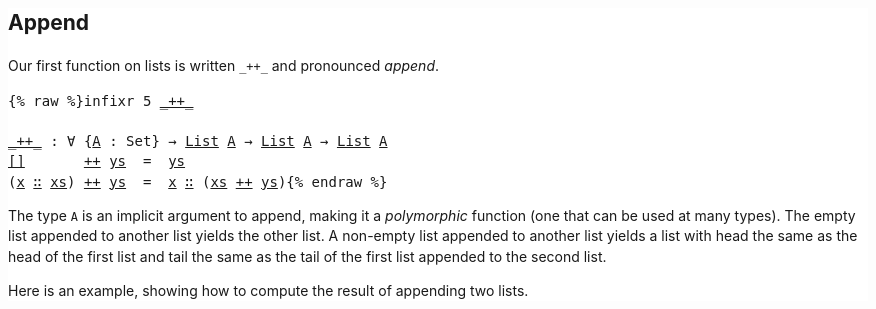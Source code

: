 
## Append

Our first function on lists is written `_++_` and pronounced
_append_.
<pre class="Agda">{% raw %}<a id="3551" class="Keyword">infixr</a> <a id="3558" class="Number">5</a> <a id="3560" href="{% endraw %}{{ site.baseurl }}{% link out/plfa/Lists.md %}{% raw %}#3566" class="Function Operator">_++_</a>

<a id="_++_"></a><a id="3566" href="{% endraw %}{{ site.baseurl }}{% link out/plfa/Lists.md %}{% raw %}#3566" class="Function Operator">_++_</a> <a id="3571" class="Symbol">:</a> <a id="3573" class="Symbol">∀</a> <a id="3575" class="Symbol">{</a><a id="3576" href="{% endraw %}{{ site.baseurl }}{% link out/plfa/Lists.md %}{% raw %}#3576" class="Bound">A</a> <a id="3578" class="Symbol">:</a> <a id="3580" class="PrimitiveType">Set</a><a id="3583" class="Symbol">}</a> <a id="3585" class="Symbol">→</a> <a id="3587" href="{% endraw %}{{ site.baseurl }}{% link out/plfa/Lists.md %}{% raw %}#1088" class="Datatype">List</a> <a id="3592" href="{% endraw %}{{ site.baseurl }}{% link out/plfa/Lists.md %}{% raw %}#3576" class="Bound">A</a> <a id="3594" class="Symbol">→</a> <a id="3596" href="{% endraw %}{{ site.baseurl }}{% link out/plfa/Lists.md %}{% raw %}#1088" class="Datatype">List</a> <a id="3601" href="{% endraw %}{{ site.baseurl }}{% link out/plfa/Lists.md %}{% raw %}#3576" class="Bound">A</a> <a id="3603" class="Symbol">→</a> <a id="3605" href="{% endraw %}{{ site.baseurl }}{% link out/plfa/Lists.md %}{% raw %}#1088" class="Datatype">List</a> <a id="3610" href="{% endraw %}{{ site.baseurl }}{% link out/plfa/Lists.md %}{% raw %}#3576" class="Bound">A</a>
<a id="3612" href="{% endraw %}{{ site.baseurl }}{% link out/plfa/Lists.md %}{% raw %}#1117" class="InductiveConstructor">[]</a>       <a id="3621" href="{% endraw %}{{ site.baseurl }}{% link out/plfa/Lists.md %}{% raw %}#3566" class="Function Operator">++</a> <a id="3624" href="{% endraw %}{{ site.baseurl }}{% link out/plfa/Lists.md %}{% raw %}#3624" class="Bound">ys</a>  <a id="3628" class="Symbol">=</a>  <a id="3631" href="{% endraw %}{{ site.baseurl }}{% link out/plfa/Lists.md %}{% raw %}#3624" class="Bound">ys</a>
<a id="3634" class="Symbol">(</a><a id="3635" href="{% endraw %}{{ site.baseurl }}{% link out/plfa/Lists.md %}{% raw %}#3635" class="Bound">x</a> <a id="3637" href="{% endraw %}{{ site.baseurl }}{% link out/plfa/Lists.md %}{% raw %}#1132" class="InductiveConstructor Operator">∷</a> <a id="3639" href="{% endraw %}{{ site.baseurl }}{% link out/plfa/Lists.md %}{% raw %}#3639" class="Bound">xs</a><a id="3641" class="Symbol">)</a> <a id="3643" href="{% endraw %}{{ site.baseurl }}{% link out/plfa/Lists.md %}{% raw %}#3566" class="Function Operator">++</a> <a id="3646" href="{% endraw %}{{ site.baseurl }}{% link out/plfa/Lists.md %}{% raw %}#3646" class="Bound">ys</a>  <a id="3650" class="Symbol">=</a>  <a id="3653" href="{% endraw %}{{ site.baseurl }}{% link out/plfa/Lists.md %}{% raw %}#3635" class="Bound">x</a> <a id="3655" href="{% endraw %}{{ site.baseurl }}{% link out/plfa/Lists.md %}{% raw %}#1132" class="InductiveConstructor Operator">∷</a> <a id="3657" class="Symbol">(</a><a id="3658" href="{% endraw %}{{ site.baseurl }}{% link out/plfa/Lists.md %}{% raw %}#3639" class="Bound">xs</a> <a id="3661" href="{% endraw %}{{ site.baseurl }}{% link out/plfa/Lists.md %}{% raw %}#3566" class="Function Operator">++</a> <a id="3664" href="{% endraw %}{{ site.baseurl }}{% link out/plfa/Lists.md %}{% raw %}#3646" class="Bound">ys</a><a id="3666" class="Symbol">)</a>{% endraw %}</pre>
The type `A` is an implicit argument to append, making it a
_polymorphic_ function (one that can be used at many types).  The
empty list appended to another list yields the other list.  A
non-empty list appended to another list yields a list with head the
same as the head of the first list and tail the same as the tail of
the first list appended to the second list.

Here is an example, showing how to compute the result
of appending two lists.